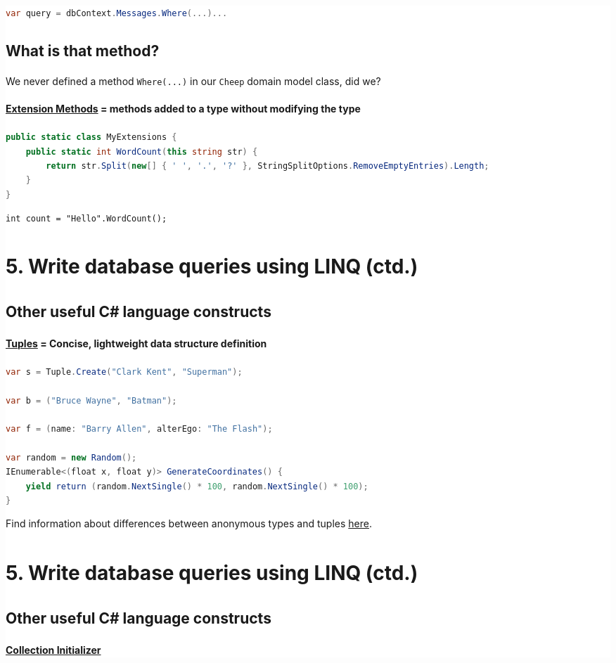 ```csharp
var query = dbContext.Messages.Where(...)...
```

## What is that method?

We never defined a method `Where(...)` in our `Cheep` domain model class, did we?

#### [Extension Methods](https://learn.microsoft.com/en-us/dotnet/csharp/programming-guide/classes-and-structs/extension-methods) = methods added to a type without modifying the type

```csharp
public static class MyExtensions {
    public static int WordCount(this string str) {
        return str.Split(new[] { ' ', '.', '?' }, StringSplitOptions.RemoveEmptyEntries).Length;
    }
}
```

```
int count = "Hello".WordCount();
```



# 5. Write database queries using LINQ (ctd.)
## Other useful C# language constructs
#### [Tuples](https://learn.microsoft.com/en-us/dotnet/csharp/language-reference/builtin-types/value-tuples) = Concise, lightweight data structure definition

```csharp
var s = Tuple.Create("Clark Kent", "Superman");

var b = ("Bruce Wayne", "Batman");

var f = (name: "Barry Allen", alterEgo: "The Flash");

var random = new Random();
IEnumerable<(float x, float y)> GenerateCoordinates() {
    yield return (random.NextSingle() * 100, random.NextSingle() * 100);
}
```

Find information about differences between anonymous types and tuples [here](https://learn.microsoft.com/en-us/dotnet/standard/base-types/choosing-between-anonymous-and-tuple).



# 5. Write database queries using LINQ (ctd.)
## Other useful C# language constructs
#### [Collection Initializer](https://learn.microsoft.com/en-us/dotnet/csharp/programming-guide/classes-and-structs/object-and-collection-initializers)
